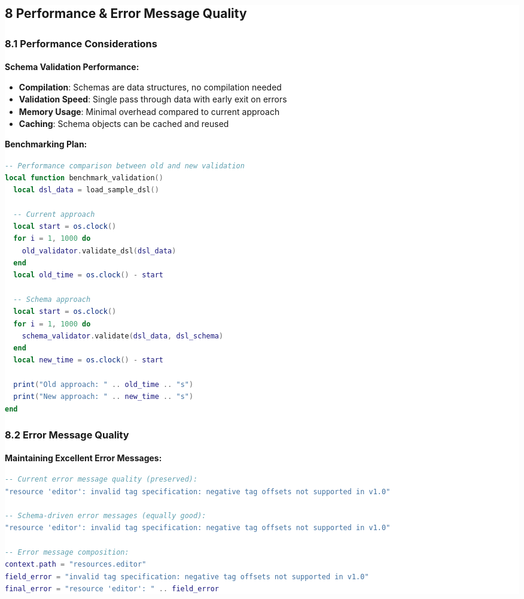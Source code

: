 
## 8 Performance & Error Message Quality

### 8.1 Performance Considerations

**Schema Validation Performance:**
- **Compilation**: Schemas are data structures, no compilation needed
- **Validation Speed**: Single pass through data with early exit on errors
- **Memory Usage**: Minimal overhead compared to current approach
- **Caching**: Schema objects can be cached and reused

**Benchmarking Plan:**
```lua
-- Performance comparison between old and new validation
local function benchmark_validation()
  local dsl_data = load_sample_dsl()
  
  -- Current approach
  local start = os.clock()
  for i = 1, 1000 do
    old_validator.validate_dsl(dsl_data)
  end
  local old_time = os.clock() - start
  
  -- Schema approach  
  local start = os.clock()
  for i = 1, 1000 do
    schema_validator.validate(dsl_data, dsl_schema)
  end
  local new_time = os.clock() - start
  
  print("Old approach: " .. old_time .. "s")
  print("New approach: " .. new_time .. "s")
end
```

### 8.2 Error Message Quality

**Maintaining Excellent Error Messages:**

```lua
-- Current error message quality (preserved):
"resource 'editor': invalid tag specification: negative tag offsets not supported in v1.0"

-- Schema-driven error messages (equally good):
"resource 'editor': invalid tag specification: negative tag offsets not supported in v1.0"

-- Error message composition:
context.path = "resources.editor"
field_error = "invalid tag specification: negative tag offsets not supported in v1.0" 
final_error = "resource 'editor': " .. field_error
```

